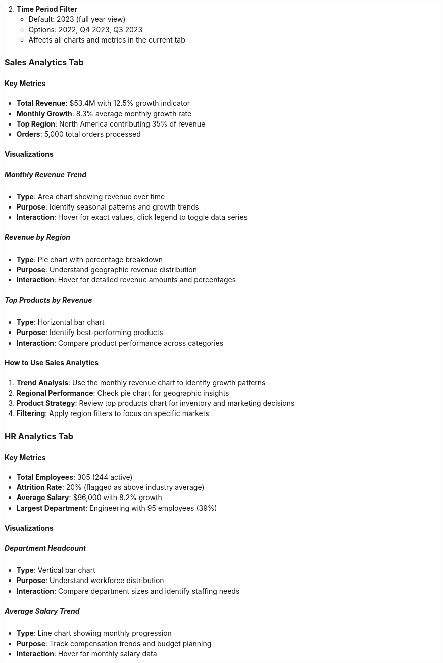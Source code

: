 2. **Time Period Filter**
   - Default: 2023 (full year view)
   - Options: 2022, Q4 2023, Q3 2023
   - Affects all charts and metrics in the current tab

### Sales Analytics Tab

#### Key Metrics
- **Total Revenue**: $53.4M with 12.5% growth indicator
- **Monthly Growth**: 8.3% average monthly growth rate
- **Top Region**: North America contributing 35% of revenue
- **Orders**: 5,000 total orders processed

#### Visualizations

##### Monthly Revenue Trend
- **Type**: Area chart showing revenue over time
- **Purpose**: Identify seasonal patterns and growth trends
- **Interaction**: Hover for exact values, click legend to toggle data series

##### Revenue by Region
- **Type**: Pie chart with percentage breakdown
- **Purpose**: Understand geographic revenue distribution
- **Interaction**: Hover for detailed revenue amounts and percentages

##### Top Products by Revenue
- **Type**: Horizontal bar chart
- **Purpose**: Identify best-performing products
- **Interaction**: Compare product performance across categories

#### How to Use Sales Analytics
1. **Trend Analysis**: Use the monthly revenue chart to identify growth patterns
2. **Regional Performance**: Check pie chart for geographic insights
3. **Product Strategy**: Review top products chart for inventory and marketing decisions
4. **Filtering**: Apply region filters to focus on specific markets

### HR Analytics Tab

#### Key Metrics
- **Total Employees**: 305 (244 active)
- **Attrition Rate**: 20% (flagged as above industry average)
- **Average Salary**: $96,000 with 8.2% growth
- **Largest Department**: Engineering with 95 employees (39%)

#### Visualizations

##### Department Headcount
- **Type**: Vertical bar chart
- **Purpose**: Understand workforce distribution
- **Interaction**: Compare department sizes and identify staffing needs

##### Average Salary Trend
- **Type**: Line chart showing monthly progression
- **Purpose**: Track compensation trends and budget planning
- **Interaction**: Hover for monthly salary data
